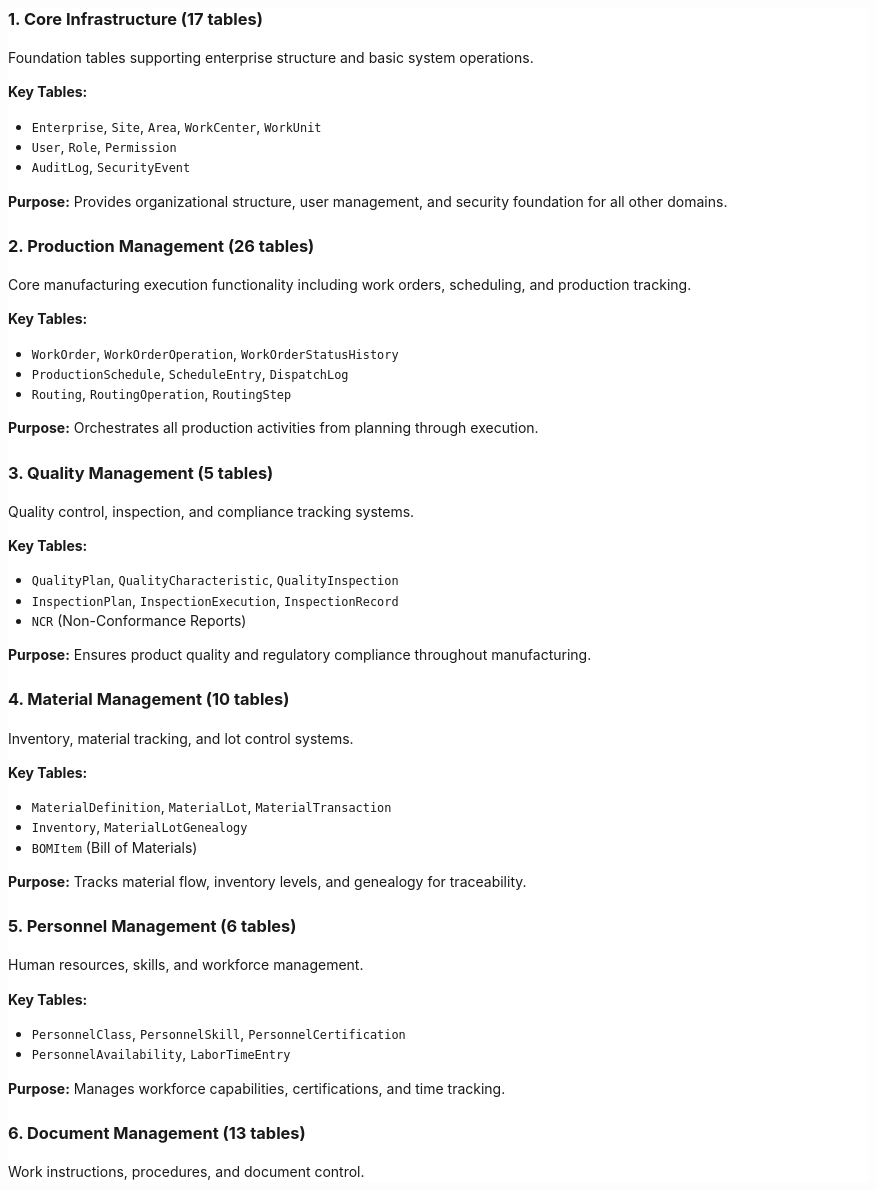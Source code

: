 ### 1. **Core Infrastructure (17 tables)**
Foundation tables supporting enterprise structure and basic system operations.

**Key Tables:**
- `Enterprise`, `Site`, `Area`, `WorkCenter`, `WorkUnit`
- `User`, `Role`, `Permission`
- `AuditLog`, `SecurityEvent`

**Purpose:** Provides organizational structure, user management, and security foundation for all other domains.

### 2. **Production Management (26 tables)**
Core manufacturing execution functionality including work orders, scheduling, and production tracking.

**Key Tables:**
- `WorkOrder`, `WorkOrderOperation`, `WorkOrderStatusHistory`
- `ProductionSchedule`, `ScheduleEntry`, `DispatchLog`
- `Routing`, `RoutingOperation`, `RoutingStep`

**Purpose:** Orchestrates all production activities from planning through execution.

### 3. **Quality Management (5 tables)**
Quality control, inspection, and compliance tracking systems.

**Key Tables:**
- `QualityPlan`, `QualityCharacteristic`, `QualityInspection`
- `InspectionPlan`, `InspectionExecution`, `InspectionRecord`
- `NCR` (Non-Conformance Reports)

**Purpose:** Ensures product quality and regulatory compliance throughout manufacturing.

### 4. **Material Management (10 tables)**
Inventory, material tracking, and lot control systems.

**Key Tables:**
- `MaterialDefinition`, `MaterialLot`, `MaterialTransaction`
- `Inventory`, `MaterialLotGenealogy`
- `BOMItem` (Bill of Materials)

**Purpose:** Tracks material flow, inventory levels, and genealogy for traceability.

### 5. **Personnel Management (6 tables)**
Human resources, skills, and workforce management.

**Key Tables:**
- `PersonnelClass`, `PersonnelSkill`, `PersonnelCertification`
- `PersonnelAvailability`, `LaborTimeEntry`

**Purpose:** Manages workforce capabilities, certifications, and time tracking.

### 6. **Document Management (13 tables)**
Work instructions, procedures, and document control.
